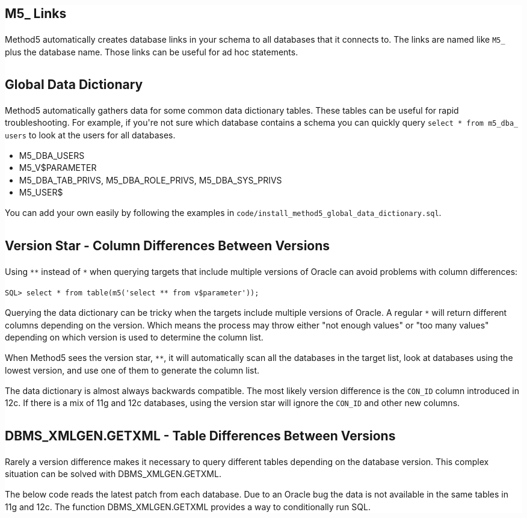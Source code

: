 ## M5_ Links

Method5 automatically creates database links in your schema to all databases that it connects to.  The links are named like `M5_` plus the database name.  Those links can be useful for ad hoc statements.


<a name="global_data_dictionary"/>

## Global Data Dictionary

Method5 automatically gathers data for some common data dictionary tables.  These tables can be useful for rapid troubleshooting.  For example, if you're not sure which database contains a schema you can quickly query `select * from m5_dba_users` to look at the users for all databases.

* M5_DBA_USERS
* M5_V$PARAMETER
* M5_DBA_TAB_PRIVS, M5_DBA_ROLE_PRIVS, M5_DBA_SYS_PRIVS
* M5_USER$

You can add your own easily by following the examples in `code/install_method5_global_data_dictionary.sql`.


<a name="version_star"/>

## Version Star - Column Differences Between Versions

Using `**` instead of `*` when querying targets that include multiple versions of Oracle can avoid problems with column differences:

	SQL> select * from table(m5('select ** from v$parameter'));

Querying the data dictionary can be tricky when the targets include multiple versions of Oracle.  A regular `*` will return different columns depending on the version.  Which means the process may throw either "not enough values" or "too many values" depending on which version is used to determine the column list.

When Method5 sees the version star, `**`, it will automatically scan all the databases in the target list, look at databases using the lowest version, and use one of them to generate the column list.

The data dictionary is almost always backwards compatible.  The most likely version difference is the `CON_ID` column introduced in 12c.  If there is a mix of 11g and 12c databases, using the version star will ignore the `CON_ID` and other new columns.


<a name="dbms_xmlgen.getxml"/>

## DBMS_XMLGEN.GETXML - Table Differences Between Versions

Rarely a version difference makes it necessary to query different tables depending on the database version.  This complex situation can be solved with DBMS_XMLGEN.GETXML.

The below code reads the latest patch from each database.  Due to an Oracle bug the data is not available in the same tables in 11g and 12c.  The function DBMS_XMLGEN.GETXML provides a way to conditionally run SQL.
